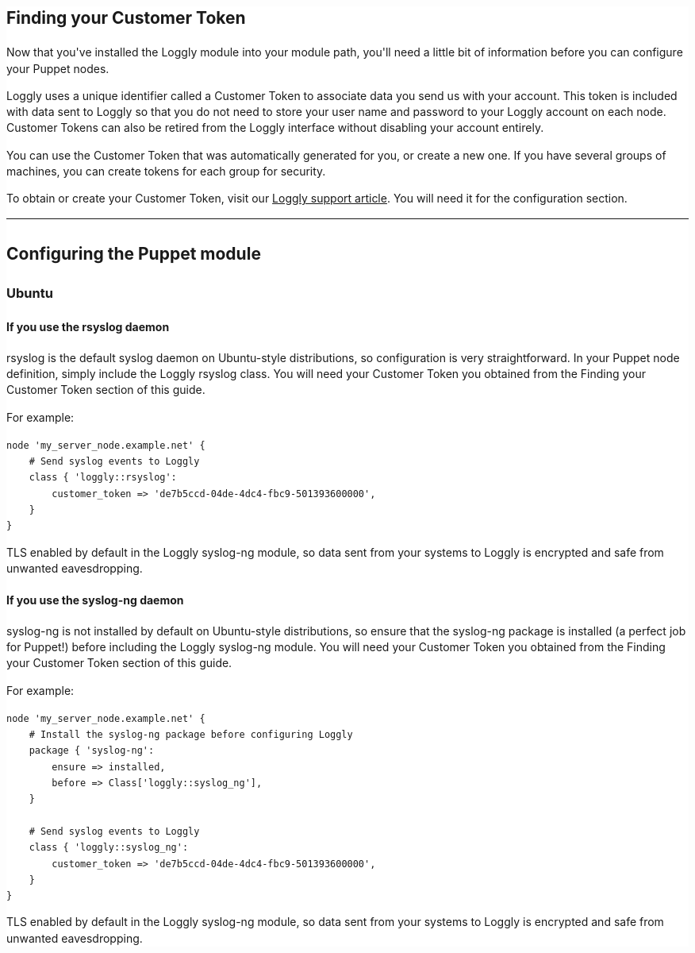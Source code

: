 ## Finding your Customer Token
Now that you've installed the Loggly module into your module path, you'll need a little bit of information before you can configure your Puppet nodes.

Loggly uses a unique identifier called a Customer Token to associate data you send us with your account.  This token is included with data sent to Loggly so that you do not need to store your user name and password to your Loggly account on each node.  Customer Tokens can also be retired from the Loggly interface without disabling your account entirely.

You can use the Customer Token that was automatically generated for you, or create a new one.  If you have several groups of machines, you can create tokens for each group for security.

To obtain or create your Customer Token, visit our [Loggly support article](http://www.loggly.com/docs/customer-token-authentication-token/).  You will need it for the configuration section.

----

## Configuring the Puppet module
### Ubuntu

#### If you use the **rsyslog** daemon
rsyslog is the default syslog daemon on Ubuntu-style distributions, so configuration is very straightforward.
In your Puppet node definition, simply include the Loggly rsyslog class.  You will need your Customer Token you obtained from the Finding your Customer Token section of this guide.

For example:
```puppet
node 'my_server_node.example.net' {
    # Send syslog events to Loggly
    class { 'loggly::rsyslog':
        customer_token => 'de7b5ccd-04de-4dc4-fbc9-501393600000',
    }
}
```
TLS enabled by default in the Loggly syslog-ng module, so data sent from your systems to Loggly is encrypted and safe from unwanted eavesdropping.

#### If you use the **syslog-ng** daemon
syslog-ng is not installed by default on Ubuntu-style distributions, so ensure that the syslog-ng package is installed (a perfect job for Puppet!) before including the Loggly syslog-ng module.  You will need your Customer Token you obtained from the Finding your Customer Token section of this guide.

For example:
```puppet
node 'my_server_node.example.net' {
    # Install the syslog-ng package before configuring Loggly
    package { 'syslog-ng':
        ensure => installed,
        before => Class['loggly::syslog_ng'],
    }

    # Send syslog events to Loggly
    class { 'loggly::syslog_ng':
        customer_token => 'de7b5ccd-04de-4dc4-fbc9-501393600000',
    }
}
```
TLS enabled by default in the Loggly syslog-ng module, so data sent from your systems to Loggly is encrypted and safe from unwanted eavesdropping.
